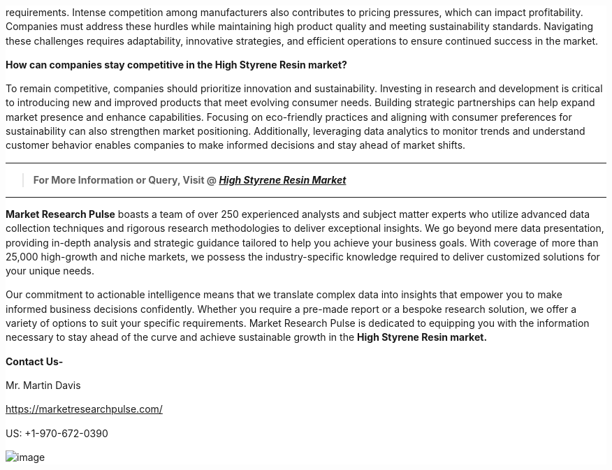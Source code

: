 requirements. Intense competition among manufacturers also contributes to pricing pressures, which can impact profitability. Companies must address these hurdles while maintaining high product quality and meeting sustainability standards. Navigating these challenges requires adaptability, innovative strategies, and efficient operations to ensure continued success in the market.</p><p><strong>How can companies stay competitive in the High Styrene Resin market?</strong></p><p>To remain competitive, companies should prioritize innovation and sustainability. Investing in research and development is critical to introducing new and improved products that meet evolving consumer needs. Building strategic partnerships can help expand market presence and enhance capabilities. Focusing on eco-friendly practices and aligning with consumer preferences for sustainability can also strengthen market positioning. Additionally, leveraging data analytics to monitor trends and understand customer behavior enables companies to make informed decisions and stay ahead of market shifts.</p><hr /><blockquote><p><strong>For More Information or Query, Visit @&nbsp;<em><a href="https://marketresearchpulse.com/report/140596/high-styrene-resin-market?utm_source=Linkedin&utm_medium=0115">High Styrene Resin Market</a></em></strong></p></blockquote><hr /><p><strong>Market Research Pulse</strong> boasts a team of over 250 experienced analysts and subject matter experts who utilize advanced data collection techniques and rigorous research methodologies to deliver exceptional insights. We go beyond mere data presentation, providing in-depth analysis and strategic guidance tailored to help you achieve your business goals. With coverage of more than 25,000 high-growth and niche markets, we possess the industry-specific knowledge required to deliver customized solutions for your unique needs.</p><p>Our commitment to actionable intelligence means that we translate complex data into insights that empower you to make informed business decisions confidently. Whether you require a pre-made report or a bespoke research solution, we offer a variety of options to suit your specific requirements. Market Research Pulse is dedicated to equipping you with the information necessary to stay ahead of the curve and achieve sustainable growth in the <strong>High Styrene Resin market.</strong></p><p><strong>Contact Us-</strong></p><p>Mr. Martin Davis</p><p>https://marketresearchpulse.com/</p><p>US: +1-970-672-0390</p>
![image](https://github.com/user-attachments/assets/a0c7caf2-4d93-4ae0-81d4-f54f2209916a)
